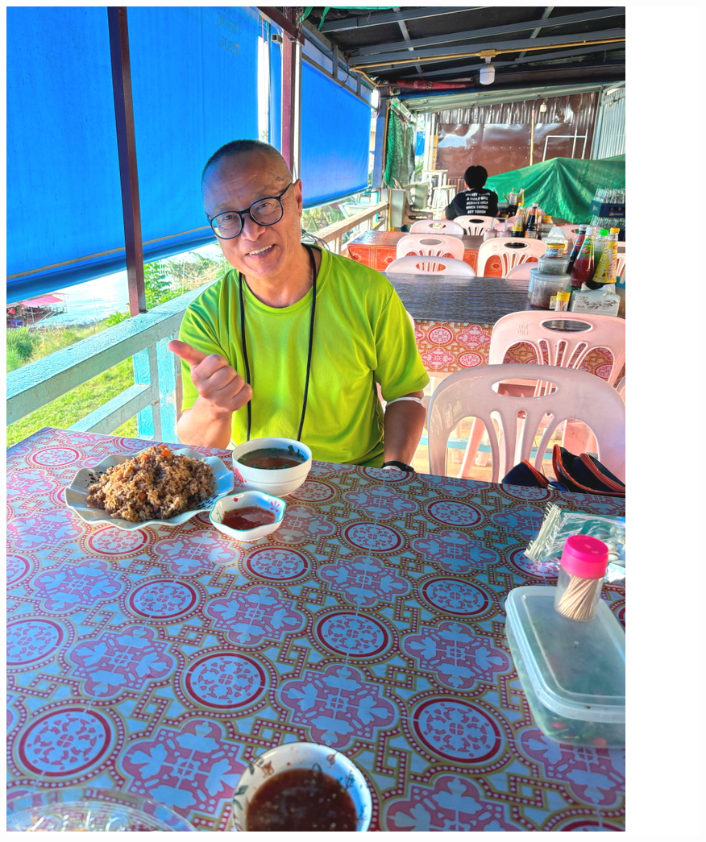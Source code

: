 <a href="20251026_115.JPG" target="_blank"><img src="20251026_115.JPG" alt="サンプル画像" class="responsive-media"></a>